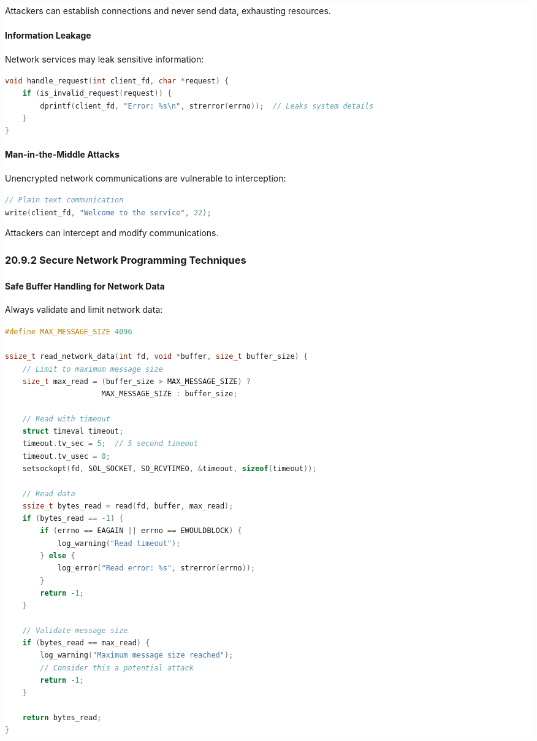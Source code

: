 Attackers can establish connections and never send data, exhausting resources.

#### Information Leakage

Network services may leak sensitive information:

```c
void handle_request(int client_fd, char *request) {
    if (is_invalid_request(request)) {
        dprintf(client_fd, "Error: %s\n", strerror(errno));  // Leaks system details
    }
}
```

#### Man-in-the-Middle Attacks

Unencrypted network communications are vulnerable to interception:

```c
// Plain text communication
write(client_fd, "Welcome to the service", 22);
```

Attackers can intercept and modify communications.

### 20.9.2 Secure Network Programming Techniques

#### Safe Buffer Handling for Network Data

Always validate and limit network data:

```c
#define MAX_MESSAGE_SIZE 4096

ssize_t read_network_data(int fd, void *buffer, size_t buffer_size) {
    // Limit to maximum message size
    size_t max_read = (buffer_size > MAX_MESSAGE_SIZE) ? 
                      MAX_MESSAGE_SIZE : buffer_size;
    
    // Read with timeout
    struct timeval timeout;
    timeout.tv_sec = 5;  // 5 second timeout
    timeout.tv_usec = 0;
    setsockopt(fd, SOL_SOCKET, SO_RCVTIMEO, &timeout, sizeof(timeout));
    
    // Read data
    ssize_t bytes_read = read(fd, buffer, max_read);
    if (bytes_read == -1) {
        if (errno == EAGAIN || errno == EWOULDBLOCK) {
            log_warning("Read timeout");
        } else {
            log_error("Read error: %s", strerror(errno));
        }
        return -1;
    }
    
    // Validate message size
    if (bytes_read == max_read) {
        log_warning("Maximum message size reached");
        // Consider this a potential attack
        return -1;
    }
    
    return bytes_read;
}
```
